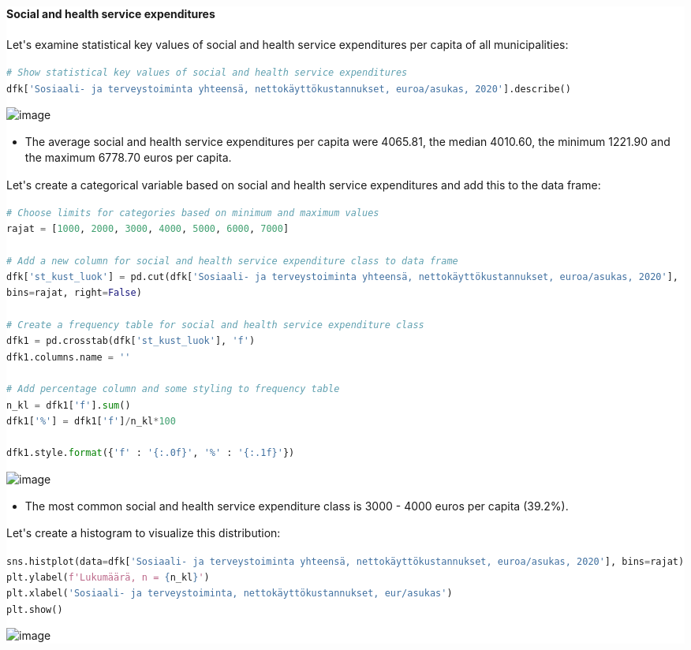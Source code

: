 #### Social and health service expenditures

Let's examine statistical key values of social and health service expenditures per capita of all municipalities:

```python
# Show statistical key values of social and health service expenditures
dfk['Sosiaali- ja terveystoiminta yhteensä, nettokäyttökustannukset, euroa/asukas, 2020'].describe()
```

<img width="594" height="264" alt="image" src="https://github.com/user-attachments/assets/ebc7c566-3a87-447a-b7fa-5fb0af793792" />

* The average social and health service expenditures per capita were 4065.81, the median 4010.60, the minimum 1221.90 and the maximum 6778.70 euros per capita.

Let's create a categorical variable based on social and health service expenditures and add this to the data frame:

```python
# Choose limits for categories based on minimum and maximum values
rajat = [1000, 2000, 3000, 4000, 5000, 6000, 7000]

# Add a new column for social and health service expenditure class to data frame
dfk['st_kust_luok'] = pd.cut(dfk['Sosiaali- ja terveystoiminta yhteensä, nettokäyttökustannukset, euroa/asukas, 2020'], bins=rajat, right=False)

# Create a frequency table for social and health service expenditure class
dfk1 = pd.crosstab(dfk['st_kust_luok'], 'f')
dfk1.columns.name = ''

# Add percentage column and some styling to frequency table
n_kl = dfk1['f'].sum()
dfk1['%'] = dfk1['f']/n_kl*100

dfk1.style.format({'f' : '{:.0f}', '%' : '{:.1f}'})
```

<img width="195" height="207" alt="image" src="https://github.com/user-attachments/assets/f9e26fbb-50b6-419d-abe9-e560d610c208" />

* The most common social and health service expenditure class is 3000 - 4000 euros per capita (39.2%).

Let's create a histogram to visualize this distribution:

```python
sns.histplot(data=dfk['Sosiaali- ja terveystoiminta yhteensä, nettokäyttökustannukset, euroa/asukas, 2020'], bins=rajat)
plt.ylabel(f'Lukumäärä, n = {n_kl}')
plt.xlabel('Sosiaali- ja terveystoiminta, nettokäyttökustannukset, eur/asukas')
plt.show()
```

<img width="492" height="351" alt="image" src="https://github.com/user-attachments/assets/5f640f20-5ad9-42c0-853a-72e7d7106877" />
